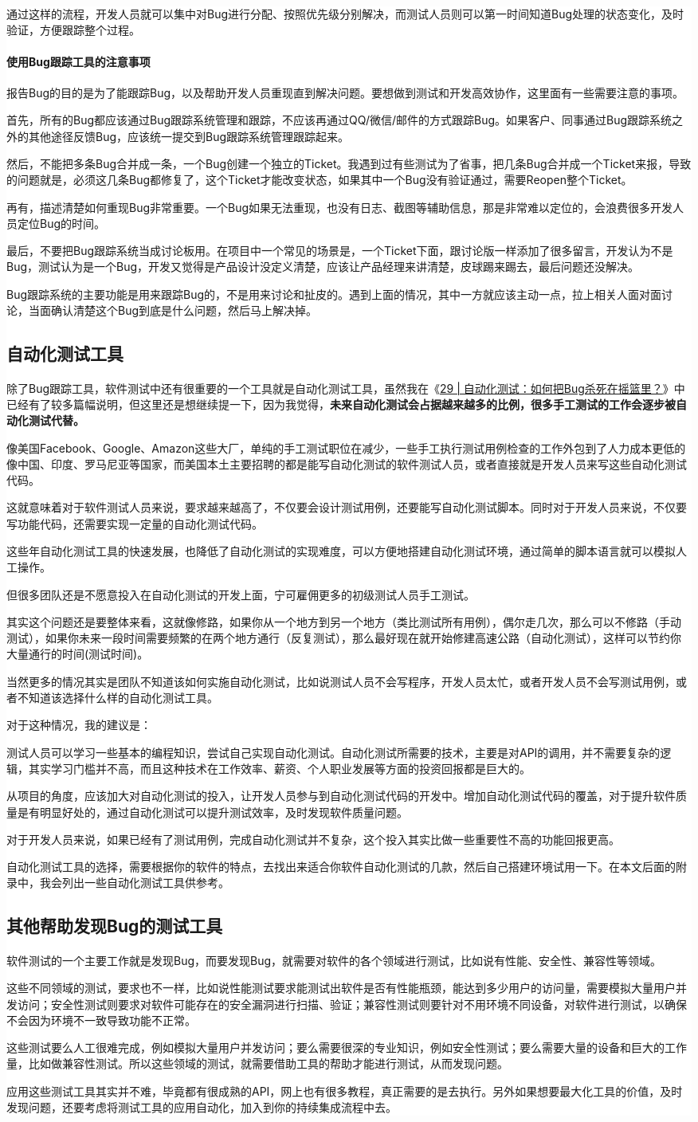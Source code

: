 通过这样的流程，开发人员就可以集中对Bug进行分配、按照优先级分别解决，而测试人员则可以第一时间知道Bug处理的状态变化，及时验证，方便跟踪整个过程。

#### 使用Bug跟踪工具的注意事项

报告Bug的目的是为了能跟踪Bug，以及帮助开发人员重现直到解决问题。要想做到测试和开发高效协作，这里面有一些需要注意的事项。

首先，所有的Bug都应该通过Bug跟踪系统管理和跟踪，不应该再通过QQ/微信/邮件的方式跟踪Bug。如果客户、同事通过Bug跟踪系统之外的其他途径反馈Bug，应该统一提交到Bug跟踪系统管理跟踪起来。

然后，不能把多条Bug合并成一条，一个Bug创建一个独立的Ticket。我遇到过有些测试为了省事，把几条Bug合并成一个Ticket来报，导致的问题就是，必须这几条Bug都修复了，这个Ticket才能改变状态，如果其中一个Bug没有验证通过，需要Reopen整个Ticket。

再有，描述清楚如何重现Bug非常重要。一个Bug如果无法重现，也没有日志、截图等辅助信息，那是非常难以定位的，会浪费很多开发人员定位Bug的时间。

最后，不要把Bug跟踪系统当成讨论板用。在项目中一个常见的场景是，一个Ticket下面，跟讨论版一样添加了很多留言，开发认为不是Bug，测试认为是一个Bug，开发又觉得是产品设计没定义清楚，应该让产品经理来讲清楚，皮球踢来踢去，最后问题还没解决。

Bug跟踪系统的主要功能是用来跟踪Bug的，不是用来讨论和扯皮的。遇到上面的情况，其中一方就应该主动一点，拉上相关人面对面讨论，当面确认清楚这个Bug到底是什么问题，然后马上解决掉。

## 自动化测试工具

除了Bug跟踪工具，软件测试中还有很重要的一个工具就是自动化测试工具，虽然我在《[29 | 自动化测试：如何把Bug杀死在摇篮里？](http://time.geekbang.org/column/article/93405)》中已经有了较多篇幅说明，但这里还是想继续提一下，因为我觉得，**未来自动化测试会占据越来越多的比例，很多手工测试的工作会逐步被自动化测试代替。**

像美国Facebook、Google、Amazon这些大厂，单纯的手工测试职位在减少，一些手工执行测试用例检查的工作外包到了人力成本更低的像中国、印度、罗马尼亚等国家，而美国本土主要招聘的都是能写自动化测试的软件测试人员，或者直接就是开发人员来写这些自动化测试代码。

这就意味着对于软件测试人员来说，要求越来越高了，不仅要会设计测试用例，还要能写自动化测试脚本。同时对于开发人员来说，不仅要写功能代码，还需要实现一定量的自动化测试代码。

这些年自动化测试工具的快速发展，也降低了自动化测试的实现难度，可以方便地搭建自动化测试环境，通过简单的脚本语言就可以模拟人工操作。

但很多团队还是不愿意投入在自动化测试的开发上面，宁可雇佣更多的初级测试人员手工测试。

其实这个问题还是要整体来看，这就像修路，如果你从一个地方到另一个地方（类比测试所有用例），偶尔走几次，那么可以不修路（手动测试），如果你未来一段时间需要频繁的在两个地方通行（反复测试），那么最好现在就开始修建高速公路（自动化测试），这样可以节约你大量通行的时间(测试时间)。

当然更多的情况其实是团队不知道该如何实施自动化测试，比如说测试人员不会写程序，开发人员太忙，或者开发人员不会写测试用例，或者不知道该选择什么样的自动化测试工具。

对于这种情况，我的建议是：

测试人员可以学习一些基本的编程知识，尝试自己实现自动化测试。自动化测试所需要的技术，主要是对API的调用，并不需要复杂的逻辑，其实学习门槛并不高，而且这种技术在工作效率、薪资、个人职业发展等方面的投资回报都是巨大的。

从项目的角度，应该加大对自动化测试的投入，让开发人员参与到自动化测试代码的开发中。增加自动化测试代码的覆盖，对于提升软件质量是有明显好处的，通过自动化测试可以提升测试效率，及时发现软件质量问题。

对于开发人员来说，如果已经有了测试用例，完成自动化测试并不复杂，这个投入其实比做一些重要性不高的功能回报更高。

自动化测试工具的选择，需要根据你的软件的特点，去找出来适合你软件自动化测试的几款，然后自己搭建环境试用一下。在本文后面的附录中，我会列出一些自动化测试工具供参考。

## 其他帮助发现Bug的测试工具

软件测试的一个主要工作就是发现Bug，而要发现Bug，就需要对软件的各个领域进行测试，比如说有性能、安全性、兼容性等领域。

这些不同领域的测试，要求也不一样，比如说性能测试要求能测试出软件是否有性能瓶颈，能达到多少用户的访问量，需要模拟大量用户并发访问；安全性测试则要求对软件可能存在的安全漏洞进行扫描、验证；兼容性测试则要针对不用环境不同设备，对软件进行测试，以确保不会因为环境不一致导致功能不正常。

这些测试要么人工很难完成，例如模拟大量用户并发访问；要么需要很深的专业知识，例如安全性测试；要么需要大量的设备和巨大的工作量，比如做兼容性测试。所以这些领域的测试，就需要借助工具的帮助才能进行测试，从而发现问题。

应用这些测试工具其实并不难，毕竟都有很成熟的API，网上也有很多教程，真正需要的是去执行。另外如果想要最大化工具的价值，及时发现问题，还要考虑将测试工具的应用自动化，加入到你的持续集成流程中去。
